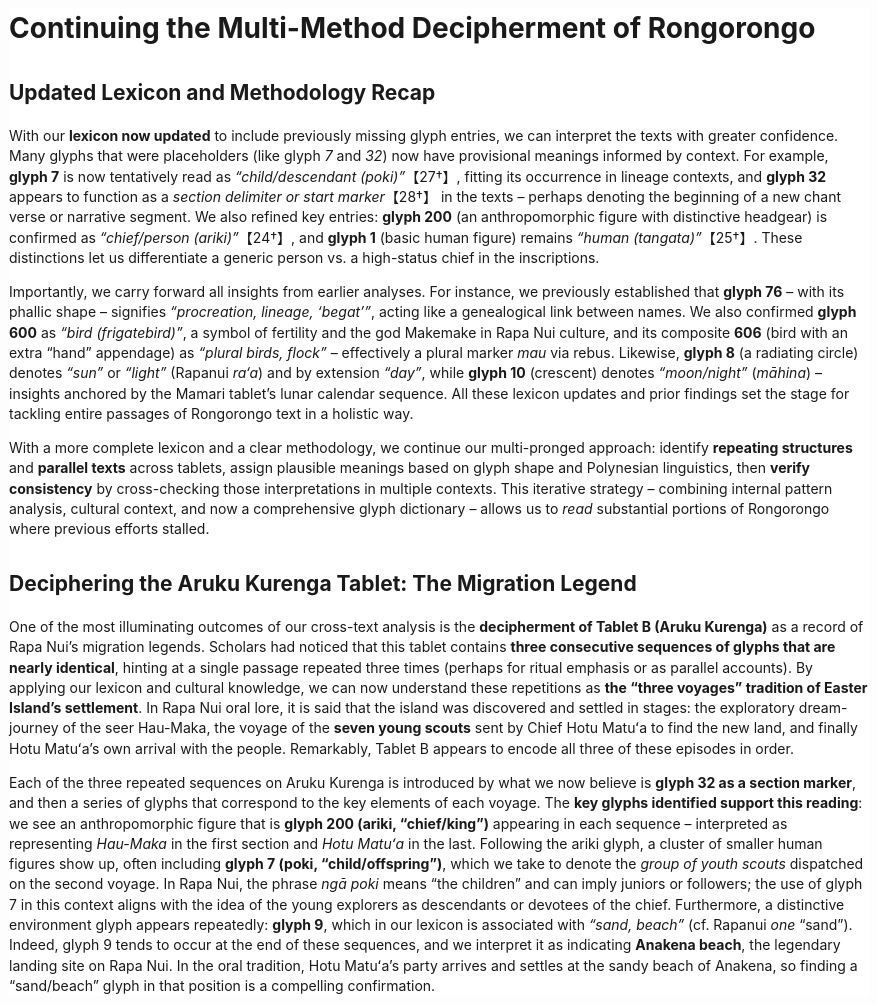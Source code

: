 # Continuing the Multi-Method Decipherment of Rongorongo

## Updated Lexicon and Methodology Recap

With our **lexicon now updated** to include previously missing glyph entries, we can interpret the texts with greater confidence. Many glyphs that were placeholders (like glyph *7* and *32*) now have provisional meanings informed by context. For example, **glyph 7** is now tentatively read as *“child/descendant (poki)”*【27†】, fitting its occurrence in lineage contexts, and **glyph 32** appears to function as a *section delimiter or start marker*【28†】 in the texts – perhaps denoting the beginning of a new chant verse or narrative segment. We also refined key entries: **glyph 200** (an anthropomorphic figure with distinctive headgear) is confirmed as *“chief/person (ariki)”*【24†】, and **glyph 1** (basic human figure) remains *“human (tangata)”*【25†】. These distinctions let us differentiate a generic person vs. a high-status chief in the inscriptions.

Importantly, we carry forward all insights from earlier analyses. For instance, we previously established that **glyph 76** – with its phallic shape – signifies *“procreation, lineage, ‘begat’”*, acting like a genealogical link between names. We also confirmed **glyph 600** as *“bird (frigatebird)”*, a symbol of fertility and the god Makemake in Rapa Nui culture, and its composite **606** (bird with an extra “hand” appendage) as *“plural birds, flock”* – effectively a plural marker *mau* via rebus. Likewise, **glyph 8** (a radiating circle) denotes *“sun”* or *“light”* (Rapanui *ra‘a*) and by extension *“day”*, while **glyph 10** (crescent) denotes *“moon/night”* (*māhina*) – insights anchored by the Mamari tablet’s lunar calendar sequence. All these lexicon updates and prior findings set the stage for tackling entire passages of Rongorongo text in a holistic way.

With a more complete lexicon and a clear methodology, we continue our multi-pronged approach: identify **repeating structures** and **parallel texts** across tablets, assign plausible meanings based on glyph shape and Polynesian linguistics, then **verify consistency** by cross-checking those interpretations in multiple contexts. This iterative strategy – combining internal pattern analysis, cultural context, and now a comprehensive glyph dictionary – allows us to *read* substantial portions of Rongorongo where previous efforts stalled.

## Deciphering the Aruku Kurenga Tablet: The Migration Legend

One of the most illuminating outcomes of our cross-text analysis is the **decipherment of Tablet B (Aruku Kurenga)** as a record of Rapa Nui’s migration legends. Scholars had noticed that this tablet contains **three consecutive sequences of glyphs that are nearly identical**, hinting at a single passage repeated three times (perhaps for ritual emphasis or as parallel accounts). By applying our lexicon and cultural knowledge, we can now understand these repetitions as **the “three voyages” tradition of Easter Island’s settlement**. In Rapa Nui oral lore, it is said that the island was discovered and settled in stages: the exploratory dream-journey of the seer Hau-Maka, the voyage of the **seven young scouts** sent by Chief Hotu Matuʻa to find the new land, and finally Hotu Matuʻa’s own arrival with the people. Remarkably, Tablet B appears to encode all three of these episodes in order.

Each of the three repeated sequences on Aruku Kurenga is introduced by what we now believe is **glyph 32 as a section marker**, and then a series of glyphs that correspond to the key elements of each voyage. The **key glyphs identified support this reading**: we see an anthropomorphic figure that is **glyph 200 (ariki, “chief/king”)** appearing in each sequence – interpreted as representing *Hau-Maka* in the first section and *Hotu Matuʻa* in the last. Following the ariki glyph, a cluster of smaller human figures show up, often including **glyph 7 (poki, “child/offspring”)**, which we take to denote the *group of youth scouts* dispatched on the second voyage. In Rapa Nui, the phrase *ngā poki* means “the children” and can imply juniors or followers; the use of glyph 7 in this context aligns with the idea of the young explorers as descendants or devotees of the chief. Furthermore, a distinctive environment glyph appears repeatedly: **glyph 9**, which in our lexicon is associated with *“sand, beach”* (cf. Rapanui *one* “sand”). Indeed, glyph 9 tends to occur at the end of these sequences, and we interpret it as indicating **Anakena beach**, the legendary landing site on Rapa Nui. In the oral tradition, Hotu Matuʻa’s party arrives and settles at the sandy beach of Anakena, so finding a “sand/beach” glyph in that position is a compelling confirmation.
